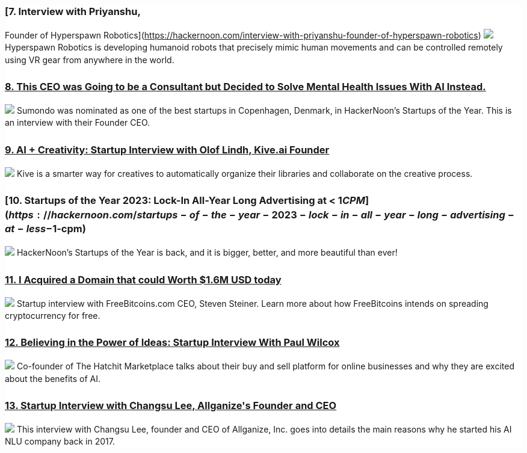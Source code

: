 ### [7. Interview with Priyanshu, 
Founder of Hyperspawn Robotics](https://hackernoon.com/interview-with-priyanshu-founder-of-hyperspawn-robotics)
![](https://cdn.hackernoon.com/images/XYYZxXg51OTRESa6z9hnPzRXjAx1-ml0376f.jpeg)
Hyperspawn Robotics is developing humanoid robots that precisely mimic human movements and can be controlled remotely using VR gear from anywhere in the world.

### [8. This CEO was Going to be a Consultant but Decided to Solve Mental Health Issues With AI Instead.](https://hackernoon.com/this-ceo-was-gonna-be-a-consultant-but-decided-to-solve-mental-health-issues-with-ai-instead)
![](https://cdn.hackernoon.com/images/Rd8z9ArVMycSceC003hxVrAXoj23-gall3582.jpeg)
Sumondo was nominated as one of the best startups in Copenhagen, Denmark, in HackerNoon’s Startups of the Year. This is an interview with their Founder CEO. 

### [9. AI + Creativity: Startup Interview with Olof Lindh, Kive.ai Founder](https://hackernoon.com/ai-creativity-startup-interview-with-olof-lindh-kiveai-founder)
![](https://cdn.hackernoon.com/images/KAgmcGz1LueRwCaGfnUFRQW6bUI3-0b19w39r9.gif)
Kive is a smarter way for creatives to automatically organize their libraries and collaborate on the creative process.

### [10. Startups of the Year 2023: Lock-In All-Year Long Advertising at < $1 CPM](https://hackernoon.com/startups-of-the-year-2023-lock-in-all-year-long-advertising-at-less-$1-cpm)
![](https://cdn.hackernoon.com/images/pcEK1F5D8sYgmRrOqGsye86Hmw53-1c93nbk.jpeg)
HackerNoon’s Startups of the Year is back, and it is bigger, better, and more beautiful than ever!

### [11. I Acquired a Domain that could Worth $1.6M USD today](https://hackernoon.com/i-acquired-a-domain-that-could-worth-dollar16m-usd-today-978435sr)
![](https://cdn.hackernoon.com/images/Rd8z9ArVMycSceC003hxVrAXoj23-996535nw.jpeg)
Startup interview with FreeBitcoins.com CEO, Steven Steiner.  Learn more about how FreeBitcoins intends on spreading cryptocurrency for free.

### [12. Believing in the Power of Ideas: Startup Interview With Paul Wilcox](https://hackernoon.com/believing-in-the-power-of-ideas-startup-interview-with-paul-wilcox)
![](https://cdn.hackernoon.com/images/hQ098u52DzPm2Y4UITQcQXtLRAk2-0403ajo.jpeg)
Co-founder of The Hatchit Marketplace talks about their buy and sell platform for online businesses and why they are excited about the benefits of AI. 

### [13. Startup Interview with Changsu Lee, Allganize's Founder and CEO](https://hackernoon.com/startup-interview-with-changsu-lee-allganizes-founder-and-ceo)
![](https://cdn.hackernoon.com/images/ugoTV1vwcgR4mN8MMDUUN4vt6p02-mg1m37bc.jpeg)
This interview with Changsu Lee, founder and CEO of Allganize, Inc. goes into details the main reasons why he started his AI NLU company back in 2017. 
